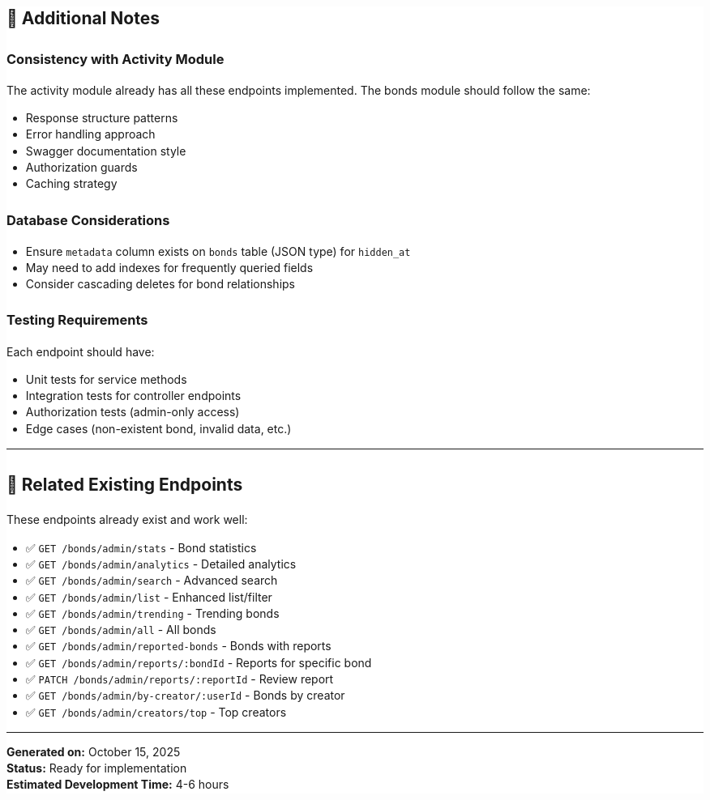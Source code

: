 
## 📝 Additional Notes

### Consistency with Activity Module
The activity module already has all these endpoints implemented. The bonds module should follow the same:
- Response structure patterns
- Error handling approach
- Swagger documentation style
- Authorization guards
- Caching strategy

### Database Considerations
- Ensure `metadata` column exists on `bonds` table (JSON type) for `hidden_at`
- May need to add indexes for frequently queried fields
- Consider cascading deletes for bond relationships

### Testing Requirements
Each endpoint should have:
- Unit tests for service methods
- Integration tests for controller endpoints
- Authorization tests (admin-only access)
- Edge cases (non-existent bond, invalid data, etc.)

---

## 🔄 Related Existing Endpoints

These endpoints already exist and work well:
- ✅ `GET /bonds/admin/stats` - Bond statistics
- ✅ `GET /bonds/admin/analytics` - Detailed analytics
- ✅ `GET /bonds/admin/search` - Advanced search
- ✅ `GET /bonds/admin/list` - Enhanced list/filter
- ✅ `GET /bonds/admin/trending` - Trending bonds
- ✅ `GET /bonds/admin/all` - All bonds
- ✅ `GET /bonds/admin/reported-bonds` - Bonds with reports
- ✅ `GET /bonds/admin/reports/:bondId` - Reports for specific bond
- ✅ `PATCH /bonds/admin/reports/:reportId` - Review report
- ✅ `GET /bonds/admin/by-creator/:userId` - Bonds by creator
- ✅ `GET /bonds/admin/creators/top` - Top creators

---

**Generated on:** October 15, 2025  
**Status:** Ready for implementation  
**Estimated Development Time:** 4-6 hours
